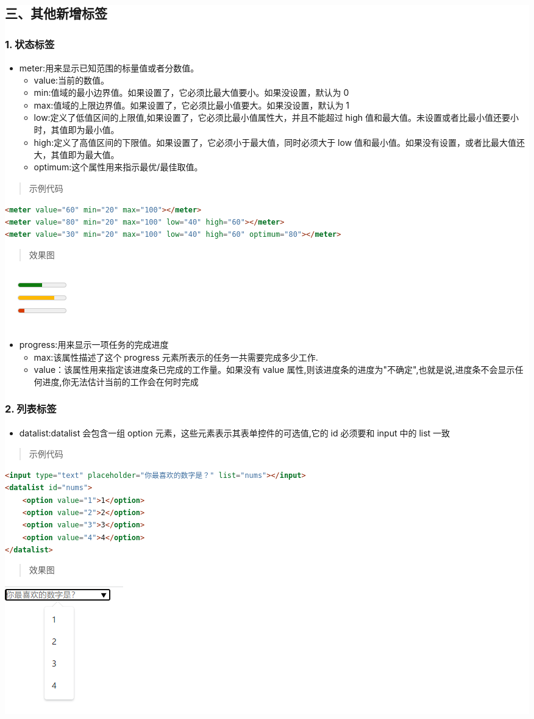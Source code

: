 ```html
```

## 三、其他新增标签

### 1. 状态标签

- meter:用来显示已知范围的标量值或者分数值。
  - value:当前的数值。
  - min:值域的最小边界值。如果设置了，它必须比最大值要小。如果没设置，默认为 0
  - max:值域的上限边界值。如果设置了，它必须比最小值要大。如果没设置，默认为 1
  - low:定义了低值区间的上限值,如果设置了，它必须比最小值属性大，并且不能超过 high 值和最大值。未设置或者比最小值还要小时，其值即为最小值。
  - high:定义了高值区间的下限值。如果设置了，它必须小于最大值，同时必须大于 low 值和最小值。如果没有设置，或者比最大值还大，其值即为最大值。
  - optimum:这个属性用来指示最优/最佳取值。

> 示例代码

```html
<meter value="60" min="20" max="100"></meter>
<meter value="80" min="20" max="100" low="40" high="60"></meter>
<meter value="30" min="20" max="100" low="40" high="60" optimum="80"></meter>
```

> 效果图

![image-20221128114108465](./images/meter.png)

- progress:用来显示一项任务的完成进度
  - max:该属性描述了这个 progress 元素所表示的任务一共需要完成多少工作.
  - value：该属性用来指定该进度条已完成的工作量。如果没有 value 属性,则该进度条的进度为"不确定",也就是说,进度条不会显示任何进度,你无法估计当前的工作会在何时完成

### 2. 列表标签

- datalist:datalist 会包含一组 option 元素，这些元素表示其表单控件的可选值,它的 id 必须要和 input 中的 list 一致

> 示例代码

```html
<input type="text" placeholder="你最喜欢的数字是？" list="nums"></input>
<datalist id="nums">
    <option value="1">1</option>
    <option value="2">2</option>
    <option value="3">3</option>
    <option value="4">4</option>
</datalist>
```

> 效果图

![image-20221128114539798](./images/datalist.png)
